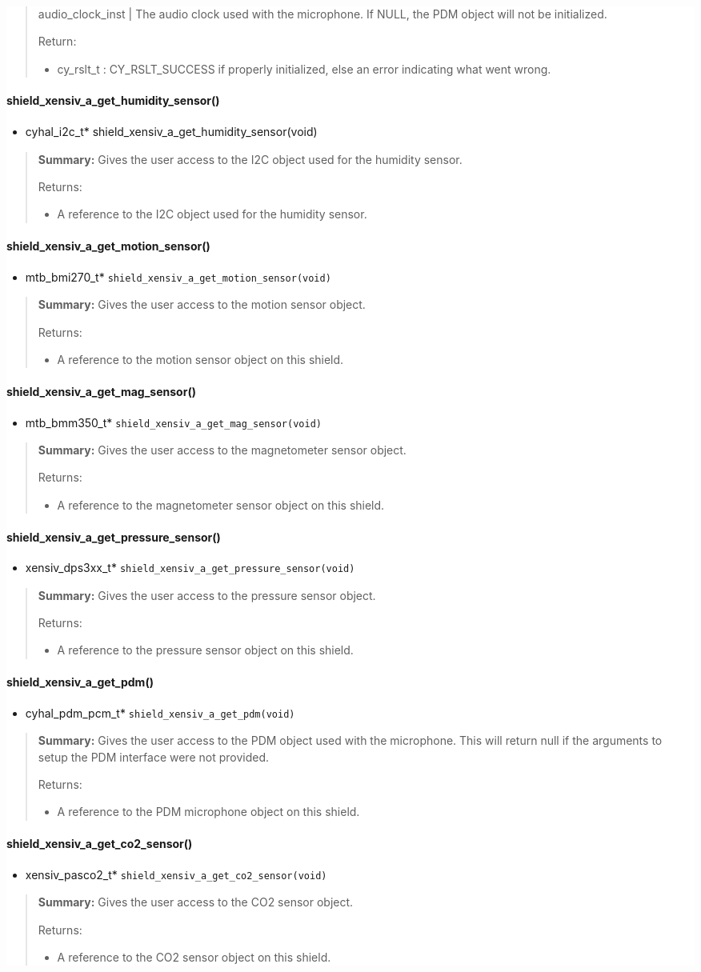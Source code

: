 >  audio_clock_inst      |  The audio clock used with the microphone. If NULL, the PDM object will not be initialized.
>
> Return:
>  - cy_rslt_t           :  CY_RSLT_SUCCESS if properly initialized, else an error indicating what went wrong.

#### shield_xensiv_a_get_humidity_sensor()
- cyhal_i2c_t* shield_xensiv_a_get_humidity_sensor(void)

> **Summary:** Gives the user access to the I2C object used for the humidity sensor.
>
> Returns:
> - A reference to the I2C object used for the humidity sensor.

#### shield_xensiv_a_get_motion_sensor()
- mtb_bmi270_t* `shield_xensiv_a_get_motion_sensor(void)`

> **Summary:** Gives the user access to the motion sensor object.
>
> Returns:
> - A reference to the motion sensor object on this shield.

#### shield_xensiv_a_get_mag_sensor()
- mtb_bmm350_t* `shield_xensiv_a_get_mag_sensor(void)`

> **Summary:** Gives the user access to the magnetometer sensor object.
>
> Returns:
> - A reference to the magnetometer sensor object on this shield.

#### shield_xensiv_a_get_pressure_sensor()
- xensiv_dps3xx_t* `shield_xensiv_a_get_pressure_sensor(void)`

> **Summary:** Gives the user access to the pressure sensor object.
>
> Returns:
> - A reference to the pressure sensor object on this shield.

#### shield_xensiv_a_get_pdm()
- cyhal_pdm_pcm_t* `shield_xensiv_a_get_pdm(void)`

> **Summary:** Gives the user access to the PDM object used with the microphone. This will return null if the arguments to setup the PDM interface were not provided.
>
> Returns:
> - A reference to the PDM microphone object on this shield.

#### shield_xensiv_a_get_co2_sensor()
- xensiv_pasco2_t* `shield_xensiv_a_get_co2_sensor(void)`

> **Summary:** Gives the user access to the CO2 sensor object.
>
> Returns:
> - A reference to the CO2 sensor object on this shield.
